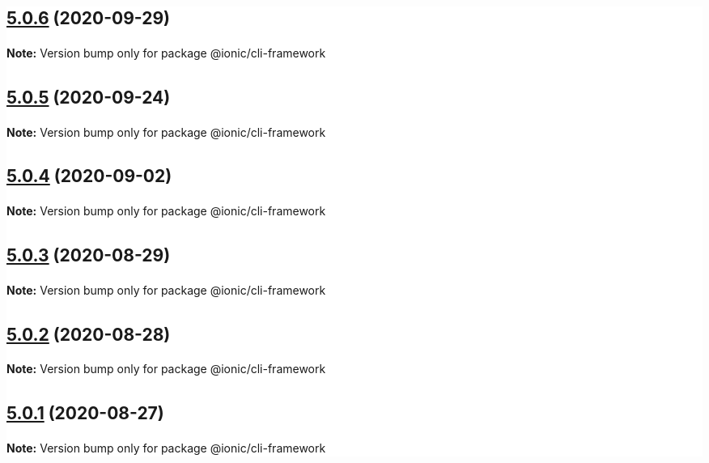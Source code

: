 



## [5.0.6](https://github.com/ionic-team/ionic-cli/compare/@ionic/cli-framework@5.0.5...@ionic/cli-framework@5.0.6) (2020-09-29)

**Note:** Version bump only for package @ionic/cli-framework





## [5.0.5](https://github.com/ionic-team/ionic-cli/compare/@ionic/cli-framework@5.0.4...@ionic/cli-framework@5.0.5) (2020-09-24)

**Note:** Version bump only for package @ionic/cli-framework





## [5.0.4](https://github.com/ionic-team/ionic-cli/compare/@ionic/cli-framework@5.0.3...@ionic/cli-framework@5.0.4) (2020-09-02)

**Note:** Version bump only for package @ionic/cli-framework





## [5.0.3](https://github.com/ionic-team/ionic-cli/compare/@ionic/cli-framework@5.0.2...@ionic/cli-framework@5.0.3) (2020-08-29)

**Note:** Version bump only for package @ionic/cli-framework





## [5.0.2](https://github.com/ionic-team/ionic-cli/compare/@ionic/cli-framework@5.0.1...@ionic/cli-framework@5.0.2) (2020-08-28)

**Note:** Version bump only for package @ionic/cli-framework





## [5.0.1](https://github.com/ionic-team/ionic-cli/compare/@ionic/cli-framework@5.0.0...@ionic/cli-framework@5.0.1) (2020-08-27)

**Note:** Version bump only for package @ionic/cli-framework

